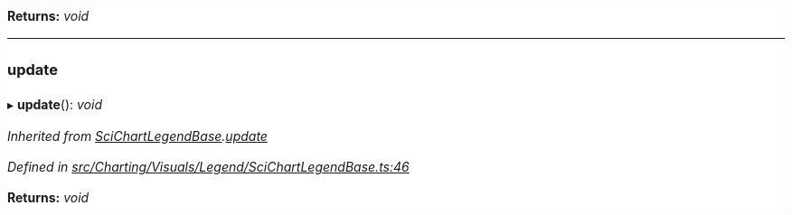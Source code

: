 **Returns:** *void*

___

###  update

▸ **update**(): *void*

*Inherited from [SciChartLegendBase](scichartlegendbase.md).[update](scichartlegendbase.md#update)*

*Defined in [src/Charting/Visuals/Legend/SciChartLegendBase.ts:46](https://github.com/ABTSoftware/SciChart.Dev/blob/ff9f38d289/Web/src/SciChart/src/Charting/Visuals/Legend/SciChartLegendBase.ts#L46)*

**Returns:** *void*
